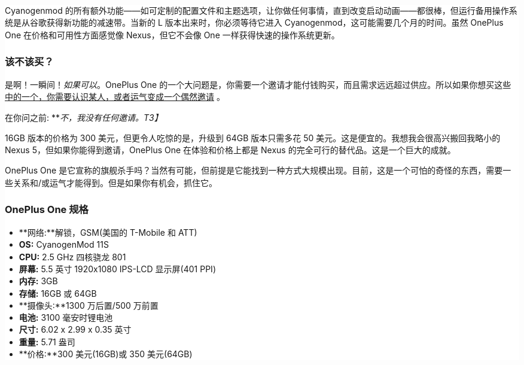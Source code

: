 Cyanogenmod 的所有额外功能——如可定制的配置文件和主题选项，让你做任何事情，直到改变启动动画——都很棒，但运行备用操作系统是从谷歌获得新功能的减速带。当新的 L 版本出来时，你必须等待它进入 Cyanogenmod，这可能需要几个月的时间。虽然 OnePlus One 在价格和可用性方面感觉像 Nexus，但它不会像 One 一样获得快速的操作系统更新。

### 该不该买？

是啊！一瞬间！*如果可以*。OnePlus One 的一个大问题是，你需要一个邀请才能付钱购买，而且需求远远超过供应。所以如果你想买这些 [中的一个，你需要认识某人，或者运气变成一个偶然邀请](http://oneplus.net/how-to-buy) 。

在你问之前: ***不，我没有任何邀请。*T3】**

16GB 版本的价格为 300 美元，但更令人吃惊的是，升级到 64GB 版本只需多花 50 美元。这是便宜的。我想我会很高兴搬回我略小的 Nexus 5，但如果你能得到邀请，OnePlus One 在体验和价格上都是 Nexus 的完全可行的替代品。这是一个巨大的成就。

OnePlus One 是它宣称的旗舰杀手吗？当然有可能，但前提是它能找到一种方式大规模出现。目前，这是一个可怕的奇怪的东西，需要一些关系和/或运气才能得到。但是如果你有机会，抓住它。

### OnePlus One 规格

*   **网络:**解锁，GSM(美国的 T-Mobile 和 ATT)
*   **OS:** CyanogenMod 11S
*   **CPU:** 2.5 GHz 四核骁龙 801
*   **屏幕:** 5.5 英寸 1920x1080 IPS-LCD 显示屏(401 PPI)
*   **内存:** 3GB
*   **存储:** 16GB 或 64GB
*   **摄像头:**1300 万后置/500 万前置
*   **电池:** 3100 毫安时锂电池
*   **尺寸:** 6.02 x 2.99 x 0.35 英寸
*   **重量:** 5.71 盎司
*   **价格:**300 美元(16GB)或 350 美元(64GB)